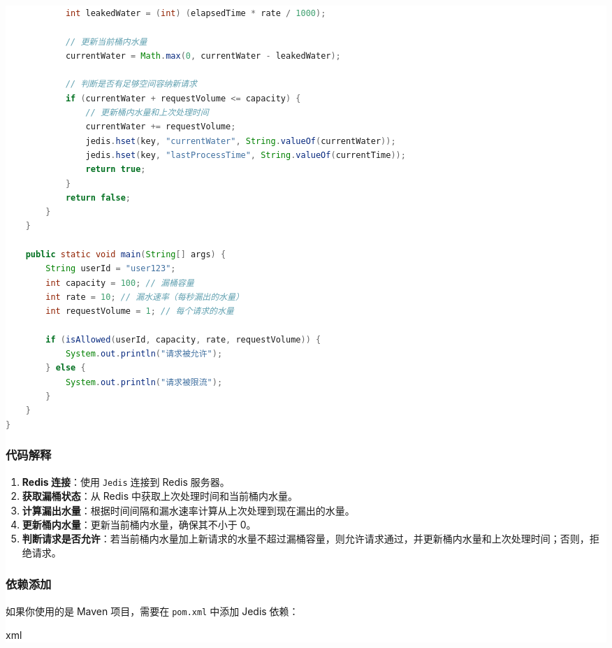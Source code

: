 ```java
            int leakedWater = (int) (elapsedTime * rate / 1000);

            // 更新当前桶内水量
            currentWater = Math.max(0, currentWater - leakedWater);

            // 判断是否有足够空间容纳新请求
            if (currentWater + requestVolume <= capacity) {
                // 更新桶内水量和上次处理时间
                currentWater += requestVolume;
                jedis.hset(key, "currentWater", String.valueOf(currentWater));
                jedis.hset(key, "lastProcessTime", String.valueOf(currentTime));
                return true;
            }
            return false;
        }
    }

    public static void main(String[] args) {
        String userId = "user123";
        int capacity = 100; // 漏桶容量
        int rate = 10; // 漏水速率（每秒漏出的水量）
        int requestVolume = 1; // 每个请求的水量

        if (isAllowed(userId, capacity, rate, requestVolume)) {
            System.out.println("请求被允许");
        } else {
            System.out.println("请求被限流");
        }
    }
}
```

### 代码解释



1. **Redis 连接**：使用 `Jedis` 连接到 Redis 服务器。
2. **获取漏桶状态**：从 Redis 中获取上次处理时间和当前桶内水量。
3. **计算漏出水量**：根据时间间隔和漏水速率计算从上次处理到现在漏出的水量。
4. **更新桶内水量**：更新当前桶内水量，确保其不小于 0。
5. **判断请求是否允许**：若当前桶内水量加上新请求的水量不超过漏桶容量，则允许请求通过，并更新桶内水量和上次处理时间；否则，拒绝请求。

### 依赖添加



如果你使用的是 Maven 项目，需要在 `pom.xml` 中添加 Jedis 依赖：



xml




